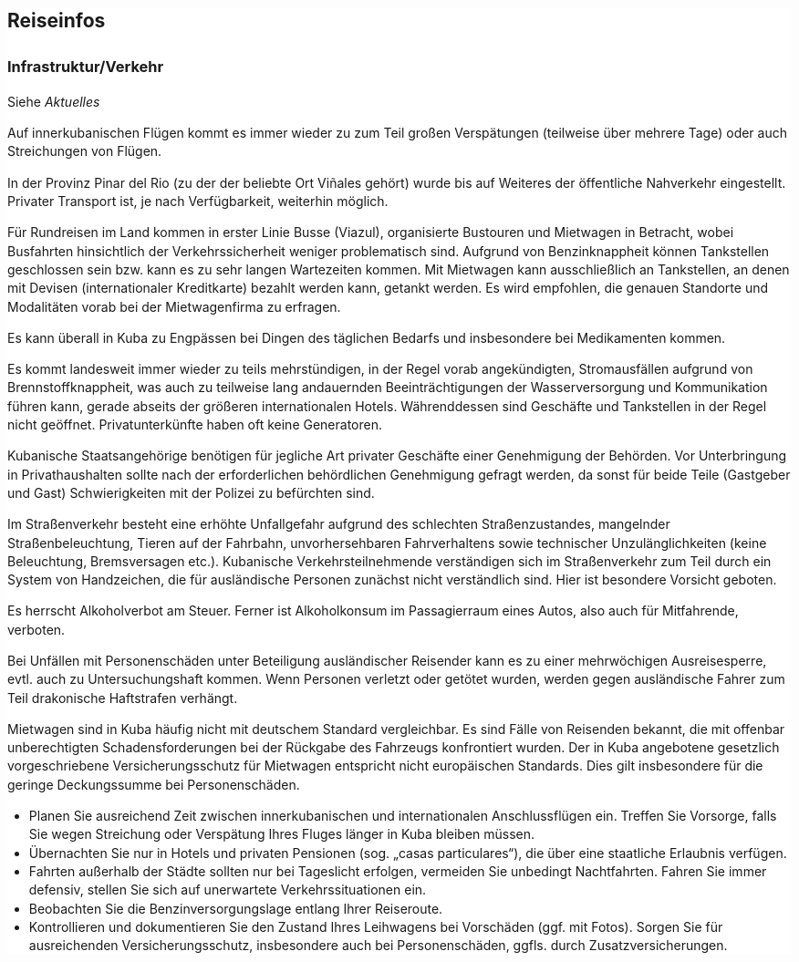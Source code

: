 ## Reiseinfos

### Infrastruktur/Verkehr

Siehe *Aktuelles*

Auf innerkubanischen Flügen kommt es immer wieder zu zum Teil großen Verspätungen (teilweise über mehrere Tage) oder auch Streichungen von Flügen.

In der Provinz Pinar del Rio (zu der der beliebte Ort Viñales gehört) wurde bis auf Weiteres der öffentliche Nahverkehr eingestellt. Privater Transport ist, je nach Verfügbarkeit, weiterhin möglich.

Für Rundreisen im Land kommen in erster Linie Busse (Viazul), organisierte Bustouren und Mietwagen in Betracht, wobei Busfahrten hinsichtlich der Verkehrssicherheit weniger problematisch sind. Aufgrund von Benzinknappheit können Tankstellen geschlossen sein bzw. kann es zu sehr langen Wartezeiten kommen. Mit Mietwagen kann ausschließlich an Tankstellen, an denen mit Devisen (internationaler Kreditkarte) bezahlt werden kann, getankt werden. Es wird empfohlen, die genauen Standorte und Modalitäten vorab bei der Mietwagenfirma zu erfragen.

Es kann überall in Kuba zu Engpässen bei Dingen des täglichen Bedarfs und insbesondere bei Medikamenten kommen.

Es kommt landesweit immer wieder zu teils mehrstündigen, in der Regel vorab angekündigten, Stromausfällen aufgrund von Brennstoffknappheit, was auch zu teilweise lang andauernden Beeinträchtigungen der Wasserversorgung und Kommunikation führen kann, gerade abseits der größeren internationalen Hotels. Währenddessen sind Geschäfte und Tankstellen in der Regel nicht geöffnet. Privatunterkünfte haben oft keine Generatoren.

Kubanische Staatsangehörige benötigen für jegliche Art privater Geschäfte einer Genehmigung der Behörden. Vor Unterbringung in Privathaushalten sollte nach der erforderlichen behördlichen Genehmigung gefragt werden, da sonst für beide Teile (Gastgeber und Gast) Schwierigkeiten mit der Polizei zu befürchten sind.

Im Straßenverkehr besteht eine erhöhte Unfallgefahr aufgrund des schlechten Straßenzustandes, mangelnder Straßenbeleuchtung, Tieren auf der Fahrbahn, unvorhersehbaren Fahrverhaltens sowie technischer Unzulänglichkeiten (keine Beleuchtung, Bremsversagen etc.). Kubanische Verkehrsteilnehmende verständigen sich im Straßenverkehr zum Teil durch ein System von Handzeichen, die für ausländische Personen zunächst nicht verständlich sind. Hier ist besondere Vorsicht geboten.

Es herrscht Alkoholverbot am Steuer. Ferner ist Alkoholkonsum im Passagierraum eines Autos, also auch für Mitfahrende, verboten.

Bei Unfällen mit Personenschäden unter Beteiligung ausländischer Reisender kann es zu einer mehrwöchigen Ausreisesperre, evtl. auch zu Untersuchungshaft kommen. Wenn Personen verletzt oder getötet wurden, werden gegen ausländische Fahrer zum Teil drakonische Haftstrafen verhängt.

Mietwagen sind in Kuba häufig nicht mit deutschem Standard vergleichbar. Es sind Fälle von Reisenden bekannt, die mit offenbar unberechtigten Schadensforderungen bei der Rückgabe des Fahrzeugs konfrontiert wurden. Der in Kuba angebotene gesetzlich vorgeschriebene Versicherungsschutz für Mietwagen entspricht nicht europäischen Standards. Dies gilt insbesondere für die geringe Deckungssumme bei Personenschäden.

* Planen Sie ausreichend Zeit zwischen innerkubanischen und internationalen Anschlussflügen ein. Treffen Sie Vorsorge, falls Sie wegen Streichung oder Verspätung Ihres Fluges länger in Kuba bleiben müssen.
* Übernachten Sie nur in Hotels und privaten Pensionen (sog. „casas particulares“), die über eine staatliche Erlaubnis verfügen.
* Fahrten außerhalb der Städte sollten nur bei Tageslicht erfolgen, vermeiden Sie unbedingt Nachtfahrten. Fahren Sie immer defensiv, stellen Sie sich auf unerwartete Verkehrssituationen ein.
* Beobachten Sie die Benzinversorgungslage entlang Ihrer Reiseroute.
* Kontrollieren und dokumentieren Sie den Zustand Ihres Leihwagens bei Vorschäden (ggf. mit Fotos). Sorgen Sie für ausreichenden Versicherungsschutz, insbesondere auch bei Personenschäden, ggfls. durch Zusatzversicherungen.

